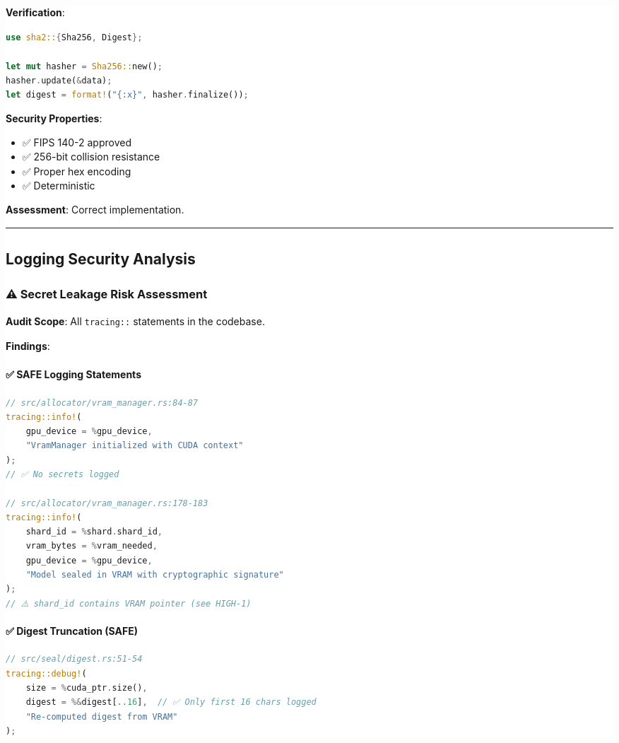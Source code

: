 **Verification**:
```rust
use sha2::{Sha256, Digest};

let mut hasher = Sha256::new();
hasher.update(&data);
let digest = format!("{:x}", hasher.finalize());
```

**Security Properties**:
- ✅ FIPS 140-2 approved
- ✅ 256-bit collision resistance
- ✅ Proper hex encoding
- ✅ Deterministic

**Assessment**: Correct implementation.

---

## Logging Security Analysis

### ⚠️ Secret Leakage Risk Assessment

**Audit Scope**: All `tracing::` statements in the codebase.

**Findings**:

#### ✅ SAFE Logging Statements

```rust
// src/allocator/vram_manager.rs:84-87
tracing::info!(
    gpu_device = %gpu_device,
    "VramManager initialized with CUDA context"
);
// ✅ No secrets logged

// src/allocator/vram_manager.rs:178-183
tracing::info!(
    shard_id = %shard.shard_id,
    vram_bytes = %vram_needed,
    gpu_device = %gpu_device,
    "Model sealed in VRAM with cryptographic signature"
);
// ⚠️ shard_id contains VRAM pointer (see HIGH-1)
```

#### ✅ Digest Truncation (SAFE)

```rust
// src/seal/digest.rs:51-54
tracing::debug!(
    size = %cuda_ptr.size(),
    digest = %&digest[..16],  // ✅ Only first 16 chars logged
    "Re-computed digest from VRAM"
);
```
